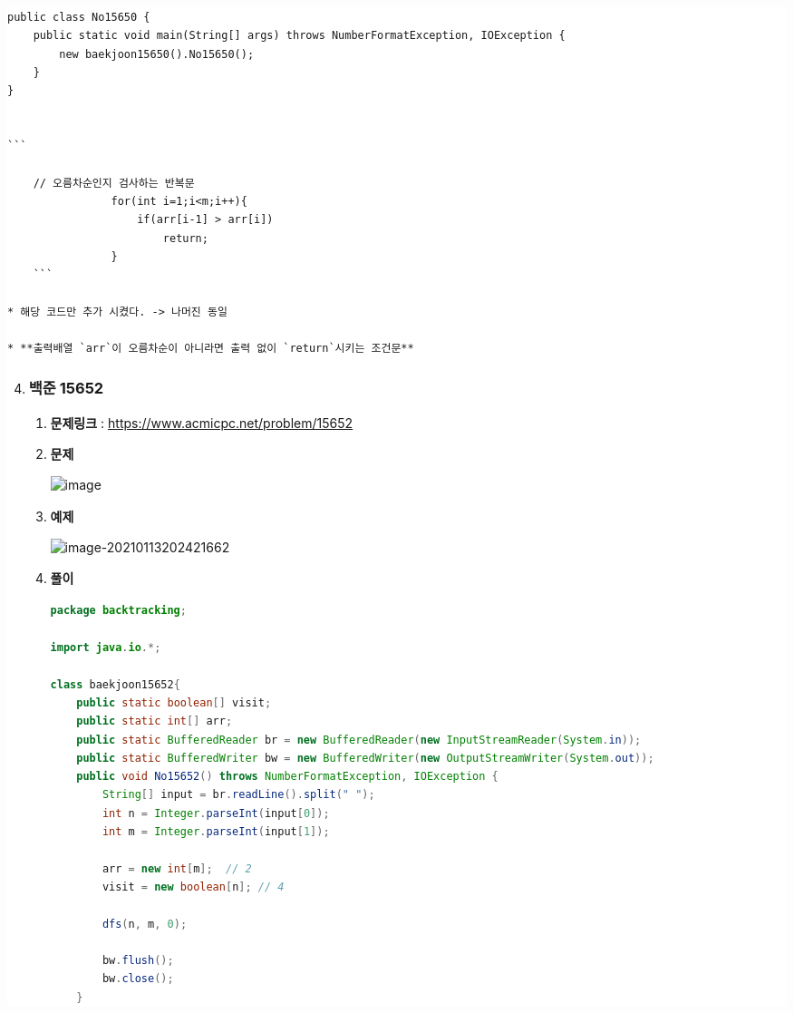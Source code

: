     public class No15650 {
        public static void main(String[] args) throws NumberFormatException, IOException {
            new baekjoon15650().No15650();
        }
    }
    
    
    ```

    	// 오름차순인지 검사하는 반복문
    	            for(int i=1;i<m;i++){
    	                if(arr[i-1] > arr[i])
    	                    return;
    	            }
    	```

    * 해당 코드만 추가 시켰다. -> 나머진 동일 

    * **출력배열 `arr`이 오름차순이 아니라면 출력 없이 `return`시키는 조건문**

4. ### 백준 15652

	1. **문제링크** : https://www.acmicpc.net/problem/15652

	2. **문제**

		![image](https://user-images.githubusercontent.com/52272332/104446071-43e2c300-55dd-11eb-962c-2eb391f96e52.png)

	3. **예제**

		![image-20210113202421662](C:\Users\chosu\AppData\Roaming\Typora\typora-user-images\image-20210113202421662.png)

	4. **풀이**

		```java
		package backtracking;
		
		import java.io.*;
		
		class baekjoon15652{
		    public static boolean[] visit;
		    public static int[] arr;
		    public static BufferedReader br = new BufferedReader(new InputStreamReader(System.in));
		    public static BufferedWriter bw = new BufferedWriter(new OutputStreamWriter(System.out));
		    public void No15652() throws NumberFormatException, IOException {
		        String[] input = br.readLine().split(" ");
		        int n = Integer.parseInt(input[0]);
		        int m = Integer.parseInt(input[1]);
		
		        arr = new int[m];  // 2
		        visit = new boolean[n]; // 4
		
		        dfs(n, m, 0);
		
		        bw.flush();
		        bw.close();
		    }
		